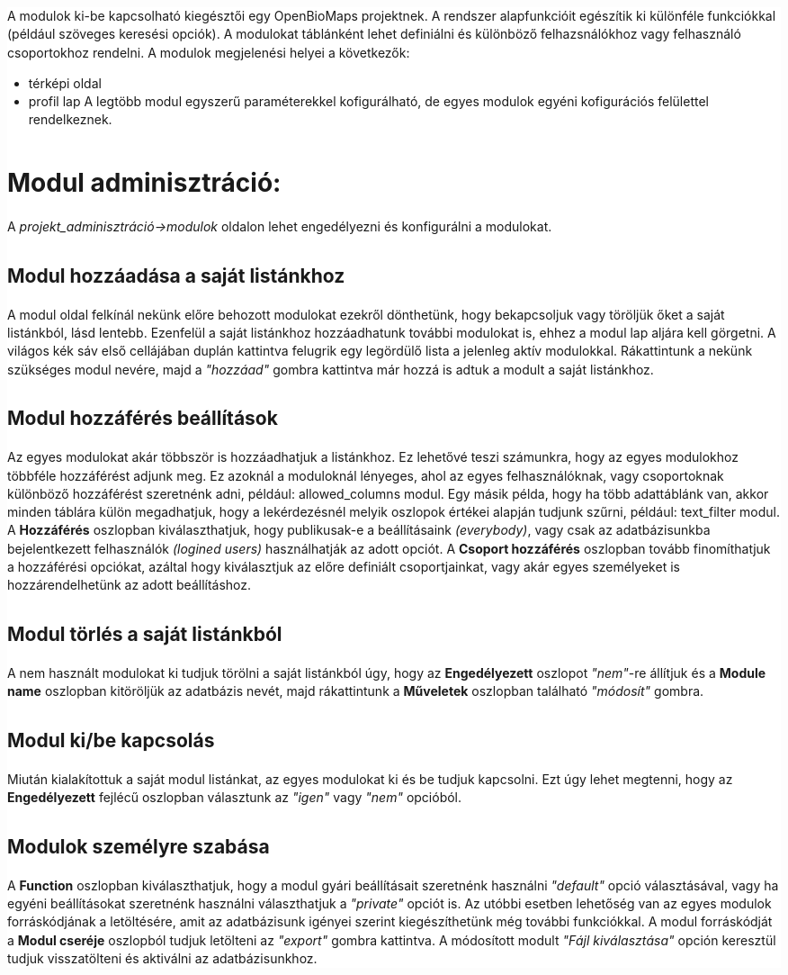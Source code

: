 A modulok ki-be kapcsolható kiegésztői egy OpenBioMaps projektnek. A rendszer alapfunkcióit egészítik ki különféle funkciókkal (például szöveges keresési opciók).
A modulokat táblánként lehet definiálni és különböző felhazsnálókhoz vagy felhasználó csoportokhoz rendelni.
A modulok megjelenési helyei a következők:
 - térképi oldal
 - profil lap
A legtöbb modul egyszerű paraméterekkel kofigurálható, de egyes modulok egyéni kofigurációs felülettel rendelkeznek.

Modul adminisztráció:  
=====================

A *projekt_adminisztráció->modulok* oldalon lehet engedélyezni és konfigurálni a modulokat.

Modul hozzáadása a saját listánkhoz
-----------------------------------
A modul oldal felkínál nekünk előre behozott modulokat ezekről dönthetünk, hogy bekapcsoljuk vagy töröljük őket a saját listánkból, lásd lentebb. Ezenfelül a saját listánkhoz hozzáadhatunk további modulokat is, ehhez a modul lap aljára kell görgetni. A világos kék sáv első cellájában duplán kattintva felugrik egy legördülő lista a jelenleg aktív modulokkal. Rákattintunk a nekünk szükséges modul nevére, majd a *"hozzáad"* gombra kattintva már hozzá is adtuk a modult a saját listánkhoz.

Modul hozzáférés beállítások
----------------------------
Az egyes modulokat akár többször is hozzáadhatjuk a listánkhoz. Ez lehetővé teszi számunkra, hogy az egyes modulokhoz többféle hozzáférést adjunk meg. Ez azoknál a moduloknál lényeges, ahol az egyes felhasználóknak, vagy csoportoknak különböző hozzáférést szeretnénk adni, például: allowed_columns modul. Egy másik példa, hogy ha több adattáblánk van, akkor minden táblára külön megadhatjuk, hogy a lekérdezésnél melyik oszlopok értékei alapján tudjunk szűrni, például: text_filter modul.  
A **Hozzáférés** oszlopban kiválaszthatjuk, hogy publikusak-e a beállításaink *(everybody)*, vagy csak az adatbázisunkba bejelentkezett felhasználók *(logined users)* használhatják az adott opciót. A **Csoport hozzáférés** oszlopban tovább finomíthatjuk a hozzáférési opciókat, azáltal hogy kiválasztjuk az előre definiált csoportjainkat, vagy akár egyes személyeket is hozzárendelhetünk az adott beállításhoz.

Modul törlés a saját listánkból
-------------------------------
A nem használt modulokat ki tudjuk törölni a saját listánkból úgy, hogy az **Engedélyezett** oszlopot *"nem"*-re állítjuk és a **Module name** oszlopban kitöröljük az adatbázis nevét, majd rákattintunk a **Műveletek** oszlopban található *"módosít"* gombra.

Modul ki/be kapcsolás
---------------------
Miután kialakítottuk a saját modul listánkat, az egyes modulokat ki és be tudjuk kapcsolni. Ezt úgy lehet megtenni, hogy az **Engedélyezett** fejlécű oszlopban választunk az *"igen"* vagy *"nem"* opcióból. 

Modulok személyre szabása
-------------------------
A **Function** oszlopban kiválaszthatjuk, hogy a modul gyári beállításait szeretnénk használni *"default"* opció választásával, vagy ha egyéni beállításokat szeretnénk használni választhatjuk a *"private"* opciót is. Az utóbbi esetben lehetőség van az egyes modulok forráskódjának a letöltésére, amit az adatbázisunk igényei szerint kiegészíthetünk még további funkciókkal. A modul forráskódját a **Modul cseréje** oszlopból tudjuk letölteni az *"export"* gombra kattintva. A módosított modult *"Fájl kiválasztása"* opción keresztül tudjuk visszatölteni és aktiválni az adatbázisunkhoz.
